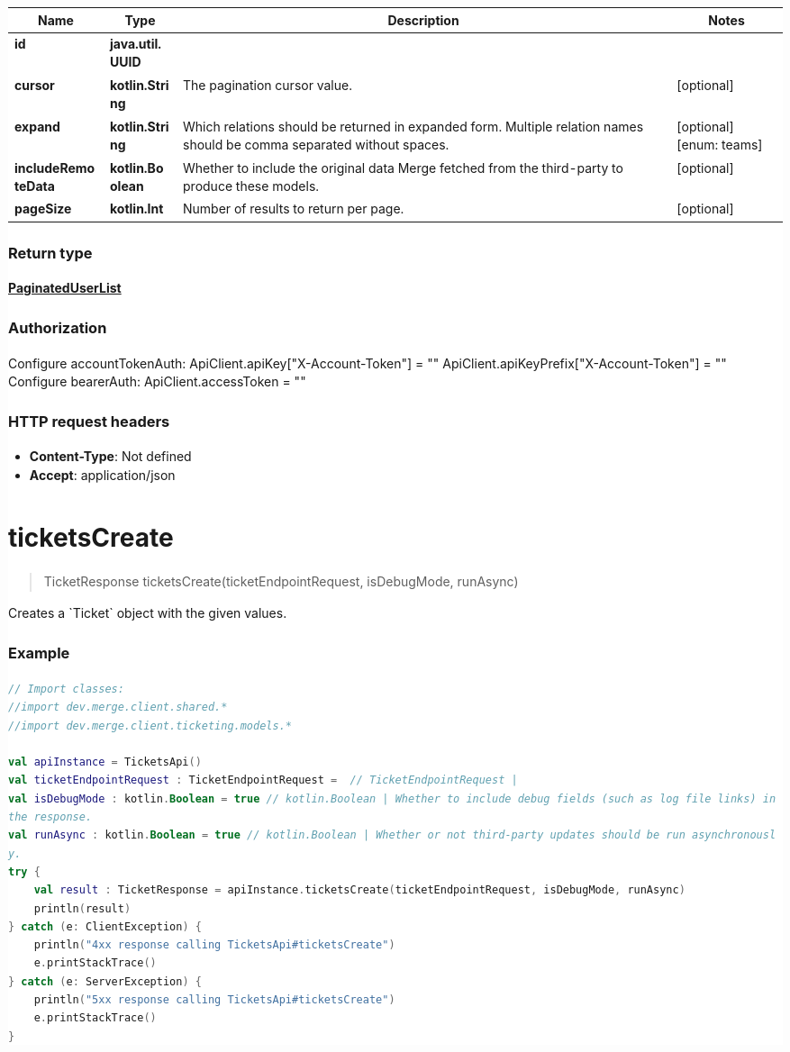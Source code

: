 Name | Type | Description  | Notes
------------- | ------------- | ------------- | -------------
 **id** | **java.util.UUID**|  |
 **cursor** | **kotlin.String**| The pagination cursor value. | [optional]
 **expand** | **kotlin.String**| Which relations should be returned in expanded form. Multiple relation names should be comma separated without spaces. | [optional] [enum: teams]
 **includeRemoteData** | **kotlin.Boolean**| Whether to include the original data Merge fetched from the third-party to produce these models. | [optional]
 **pageSize** | **kotlin.Int**| Number of results to return per page. | [optional]

### Return type

[**PaginatedUserList**](PaginatedUserList.md)

### Authorization


Configure accountTokenAuth:
    ApiClient.apiKey["X-Account-Token"] = ""
    ApiClient.apiKeyPrefix["X-Account-Token"] = ""
Configure bearerAuth:
    ApiClient.accessToken = ""

### HTTP request headers

 - **Content-Type**: Not defined
 - **Accept**: application/json

<a name="ticketsCreate"></a>
# **ticketsCreate**
> TicketResponse ticketsCreate(ticketEndpointRequest, isDebugMode, runAsync)



Creates a &#x60;Ticket&#x60; object with the given values.

### Example
```kotlin
// Import classes:
//import dev.merge.client.shared.*
//import dev.merge.client.ticketing.models.*

val apiInstance = TicketsApi()
val ticketEndpointRequest : TicketEndpointRequest =  // TicketEndpointRequest | 
val isDebugMode : kotlin.Boolean = true // kotlin.Boolean | Whether to include debug fields (such as log file links) in the response.
val runAsync : kotlin.Boolean = true // kotlin.Boolean | Whether or not third-party updates should be run asynchronously.
try {
    val result : TicketResponse = apiInstance.ticketsCreate(ticketEndpointRequest, isDebugMode, runAsync)
    println(result)
} catch (e: ClientException) {
    println("4xx response calling TicketsApi#ticketsCreate")
    e.printStackTrace()
} catch (e: ServerException) {
    println("5xx response calling TicketsApi#ticketsCreate")
    e.printStackTrace()
}
```
